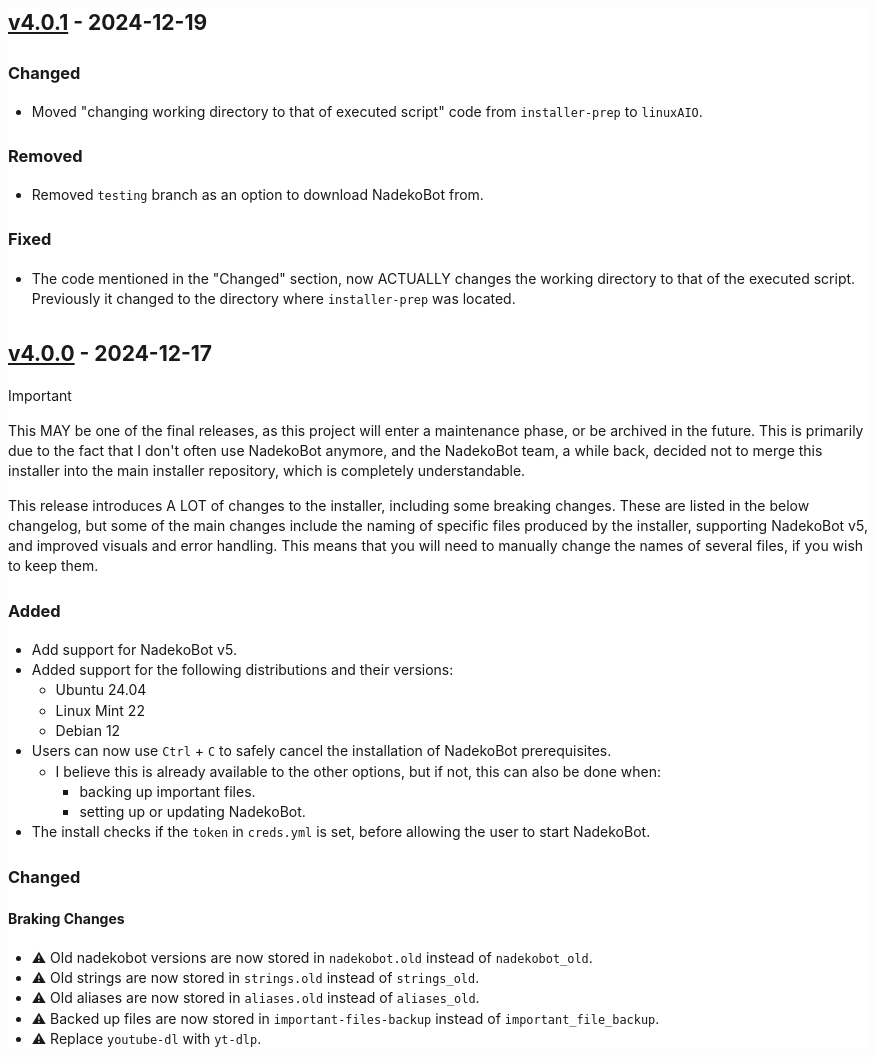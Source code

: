 ## [v4.0.1] - 2024-12-19

### Changed

- Moved "changing working directory to that of executed script" code from `installer-prep` to `linuxAIO`.

### Removed

- Removed `testing` branch as an option to download NadekoBot from.

### Fixed

- The code mentioned in the "Changed" section, now ACTUALLY changes the working directory to that of the executed script. Previously it changed to the directory where `installer-prep` was located.

## [v4.0.0] - 2024-12-17

> [!IMPORTANT]
> This MAY be one of the final releases, as this project will enter a maintenance phase, or be archived in the future. This is primarily due to the fact that I don't often use NadekoBot anymore, and the NadekoBot team, a while back, decided not to merge this installer into the main installer repository, which is completely understandable.

This release introduces A LOT of changes to the installer, including some breaking changes. These are listed in the below changelog, but some of the main changes include the naming of specific files produced by the installer, supporting NadekoBot v5, and improved visuals and error handling. This means that you will need to manually change the names of several files, if you wish to keep them.

### Added

- Add support for NadekoBot v5.
- Added support for the following distributions and their versions:
    - Ubuntu 24.04
    - Linux Mint 22
    - Debian 12
- Users can now use `Ctrl` + `C` to safely cancel the installation of NadekoBot prerequisites.
    - I believe this is already available to the other options, but if not, this can also be done when:
        - backing up important files.
        - setting up or updating NadekoBot.
- The install checks if the `token` in `creds.yml` is set, before allowing the user to start NadekoBot.

### Changed

#### Braking Changes

- ⚠️ Old nadekobot versions are now stored in `nadekobot.old` instead of `nadekobot_old`.
- ⚠️ Old strings are now stored in `strings.old` instead of `strings_old`.
- ⚠️ Old aliases are now stored in `aliases.old` instead of `aliases_old`.
- ⚠️ Backed up files are now stored in `important-files-backup` instead of `important_file_backup`.
- ⚠️ Replace `youtube-dl` with `yt-dlp`.


[unreleased]: https://github.com/StrangeRanger/nadeko-manager-scripts/compare/v6.1.0...HEAD
[v6.1.0]: https://github.com/StrangeRanger/nadeko-manager-scripts/releases/tag/v6.1.0
[v6.0.0]: https://github.com/StrangeRanger/nadeko-manager-scripts/releases/tag/v6.0.0
[v5.0.0]: https://github.com/StrangeRanger/nadeko-manager-scripts/releases/tag/v5.0.0
[v4.0.1]: https://github.com/StrangeRanger/nadeko-manager-scripts/releases/tag/v4.0.1
[v4.0.0]: https://github.com/StrangeRanger/nadeko-manager-scripts/releases/tag/v4.0.0
[v3.2.5]: https://github.com/StrangeRanger/nadeko-manager-scripts/releases/tag/v3.2.5
[v3.2.4]: https://github.com/StrangeRanger/nadeko-manager-scripts/releases/tag/v3.2.4
[v3.2.3]: https://github.com/StrangeRanger/nadeko-manager-scripts/releases/tag/v3.2.3
[v3.2.2]: https://github.com/StrangeRanger/nadeko-manager-scripts/releases/tag/v3.2.2
[v3.2.0]: https://github.com/StrangeRanger/nadeko-manager-scripts/releases/tag/v3.2.0
[v3.1.1]: https://github.com/StrangeRanger/nadeko-manager-scripts/releases/tag/v3.1.1
[v3.1.0]: https://github.com/StrangeRanger/nadeko-manager-scripts/releases/tag/v3.1.0
[v3.0.4]: https://github.com/StrangeRanger/nadeko-manager-scripts/releases/tag/v3.0.4
[v3.0.3]: https://github.com/StrangeRanger/nadeko-manager-scripts/releases/tag/v3.0.3
[v3.0.0]: https://github.com/StrangeRanger/nadeko-manager-scripts/releases/tag/v3.0.0
[v2.1.1]: https://github.com/StrangeRanger/nadeko-manager-scripts/releases/tag/v2.1.1
[v2.1.0]: https://github.com/StrangeRanger/nadeko-manager-scripts/releases/tag/v2.1.0